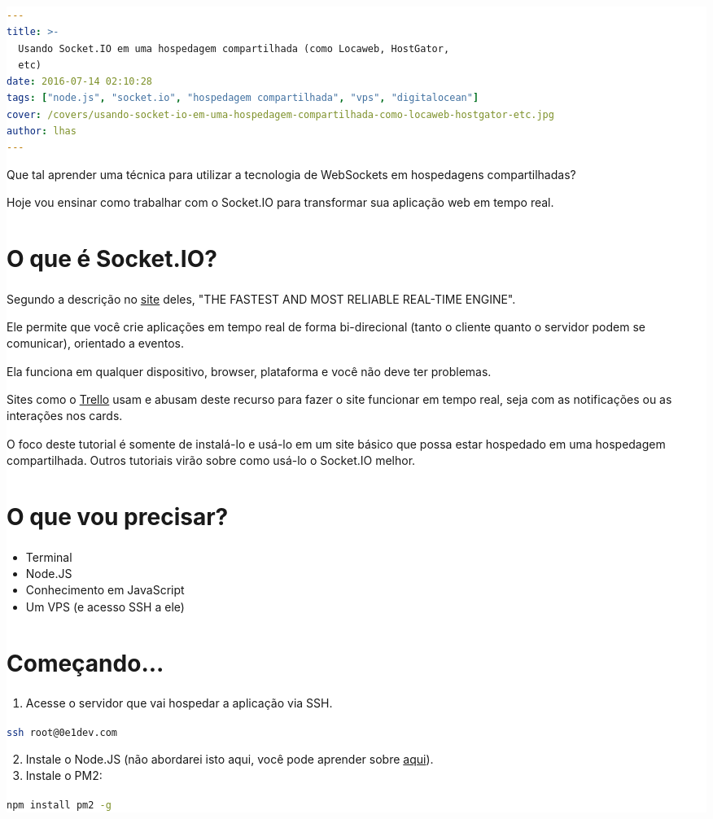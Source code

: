 ```yaml
---
title: >-
  Usando Socket.IO em uma hospedagem compartilhada (como Locaweb, HostGator,
  etc)
date: 2016-07-14 02:10:28
tags: ["node.js", "socket.io", "hospedagem compartilhada", "vps", "digitalocean"]
cover: /covers/usando-socket-io-em-uma-hospedagem-compartilhada-como-locaweb-hostgator-etc.jpg
author: lhas
---
```

Que tal aprender uma técnica para utilizar a tecnologia de WebSockets em hospedagens compartilhadas?

Hoje vou ensinar como trabalhar com o Socket.IO para transformar sua aplicação web em tempo real.

# O que é Socket.IO?

Segundo a descrição no [site](http://socket.io/) deles, "THE FASTEST AND MOST RELIABLE REAL-TIME ENGINE".

Ele permite que você crie aplicações em tempo real de forma bi-direcional (tanto o cliente quanto o servidor podem se comunicar), orientado a eventos.

Ela funciona em qualquer dispositivo, browser, plataforma e você não deve ter problemas.

Sites como o [Trello](https://trello.com) usam e abusam deste recurso para fazer o site funcionar em tempo real, seja com as notificações ou as interações nos cards.

O foco deste tutorial é somente de instalá-lo e usá-lo em um site básico que possa estar hospedado em uma hospedagem compartilhada. Outros tutoriais virão sobre como usá-lo o Socket.IO melhor.

# O que vou precisar?

- Terminal
- Node.JS
- Conhecimento em JavaScript
- Um VPS (e acesso SSH a ele)

# Começando...

1) Acesse o servidor que vai hospedar a aplicação via SSH.
```bash
ssh root@0e1dev.com
```
2) Instale o Node.JS (não abordarei isto aqui, você pode aprender sobre [aqui](https://www.digitalocean.com/community/tutorials/como-instalar-o-node-js-em-um-servidor-ubuntu-14-04-pt)).
3) Instale o PM2:

```bash
npm install pm2 -g
```

